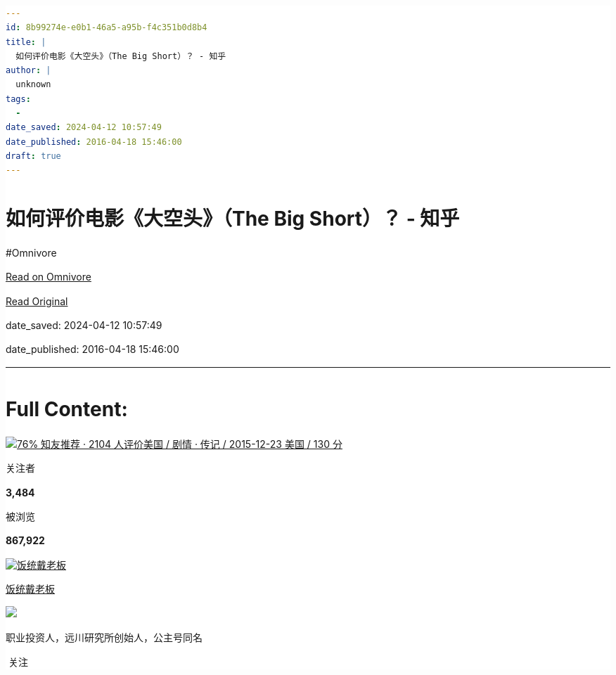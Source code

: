 ```yaml
---
id: 8b99274e-e0b1-46a5-a95b-f4c351b0d8b4
title: |
  如何评价电影《大空头》（The Big Short）？ - 知乎
author: |
  unknown
tags:
  - 
date_saved: 2024-04-12 10:57:49
date_published: 2016-04-18 15:46:00
draft: true
---
```


# 如何评价电影《大空头》（The Big Short）？ - 知乎
#Omnivore

[Read on Omnivore](https://omnivore.app/me/https-www-zhihu-com-question-39528631-answer-95841283-18921b730bb)

[Read Original](https://www.zhihu.com/question/39528631/answer/95841283)

date_saved: 2024-04-12 10:57:49

date_published: 2016-04-18 15:46:00

--- 

# Full Content: 

[![](https://proxy-prod.omnivore-image-cache.app/0x0,sHtliodnOkW1li7krM8mcm7xyL77YTtu3CthJVe05kAU/https://pic1.zhimg.com/v2-10c84abb792fdfe39fe3d5c5459b20a9_qhd.jpg?source=57bbeac9)76% 知友推荐 · 2104 人评价美国 / 剧情 · 传记 / 2015-12-23 美国 / 130 分​​](https://www.zhihu.com/topic/20008606)

关注者

**3,484**

被浏览

**867,922**

[![饭统戴老板](https://proxy-prod.omnivore-image-cache.app/0x0,sdodJ9dJiMjvzEPjKTknTEmVkgGX3DBv1Jep_ij0Qll4/https://picx.zhimg.com/8837c02b577230c6010924ae282bd99b_l.jpg?source=2c26e567)](https://www.zhihu.com/people/dai-wen-chao-75)

[饭统戴老板](https://www.zhihu.com/people/dai-wen-chao-75)

​![](https://proxy-prod.omnivore-image-cache.app/0x0,sRpP1H2oa_TfsDLpATwsIt6ipVLRN7HlUZGTch2Ee4JQ/https://picx.zhimg.com/v2-4812630bc27d642f7cafcd6cdeca3d7a.jpg?source=88ceefae)

职业投资人，远川研究所创始人，公主号同名

​ 关注
